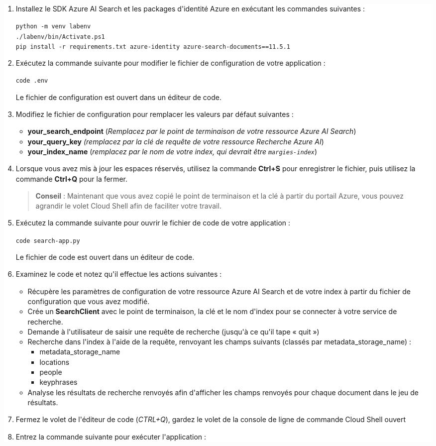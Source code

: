 1. Installez le SDK Azure AI Search et les packages d'identité Azure en exécutant les commandes suivantes :

    ```
   python -m venv labenv
   ./labenv/bin/Activate.ps1
   pip install -r requirements.txt azure-identity azure-search-documents==11.5.1
    ```

1. Exécutez la commande suivante pour modifier le fichier de configuration de votre application :

    ```
   code .env
    ```

    Le fichier de configuration est ouvert dans un éditeur de code.

1. Modifiez le fichier de configuration pour remplacer les valeurs par défaut suivantes :

    - **your_search_endpoint** (*Remplacez par le point de terminaison de votre ressource Azure AI Search*)
    - **your_query_key** *(remplacez par la clé de requête de votre ressource Recherche Azure AI*)
    - **your_index_name** (*remplacez par le nom de votre index, qui devrait être `margies-index`*)

1. Lorsque vous avez mis à jour les espaces réservés, utilisez la commande **Ctrl+S** pour enregistrer le fichier, puis utilisez la commande **Ctrl+Q** pour la fermer.

    > **Conseil** : Maintenant que vous avez copié le point de terminaison et la clé à partir du portail Azure, vous pouvez agrandir le volet Cloud Shell afin de faciliter votre travail.

1. Exécutez la commande suivante pour ouvrir le fichier de code de votre application :

    ```
   code search-app.py
    ```

    Le fichier de code est ouvert dans un éditeur de code.

1. Examinez le code et notez qu'il effectue les actions suivantes :

    - Récupère les paramètres de configuration de votre ressource Azure AI Search et de votre index à partir du fichier de configuration que vous avez modifié.
    - Crée un **SearchClient** avec le point de terminaison, la clé et le nom d'index pour se connecter à votre service de recherche.
    - Demande à l'utilisateur de saisir une requête de recherche (jusqu'à ce qu'il tape « quit »)
    - Recherche dans l'index à l'aide de la requête, renvoyant les champs suivants (classés par metadata_storage_name) :
        - metadata_storage_name
        - locations
        - people
        - keyphrases
    - Analyse les résultats de recherche renvoyés afin d'afficher les champs renvoyés pour chaque document dans le jeu de résultats.

1. Fermez le volet de l'éditeur de code (*CTRL+Q*), gardez le volet de la console de ligne de commande Cloud Shell ouvert
1. Entrez la commande suivante pour exécuter l'application :
